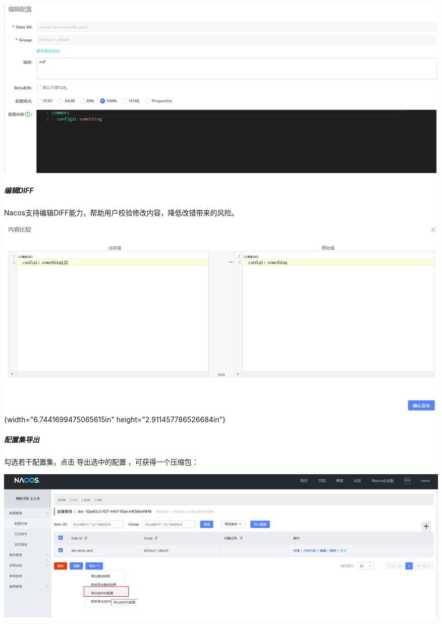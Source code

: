 ![](./assets/202206121554195.png)

##### 编辑**DIFF**

Nacos支持编辑DIFF能力，帮助用户校验修改内容，降低改错带来的风险。

![](./assets/202206121554694.png){width="6.7441699475065615in" height="2.911457786526684in"}

##### 配置集导出

勾选若干配置集，点击 导出选中的配置 ，可获得一个压缩包：

![](./assets/202206121736464.png)
